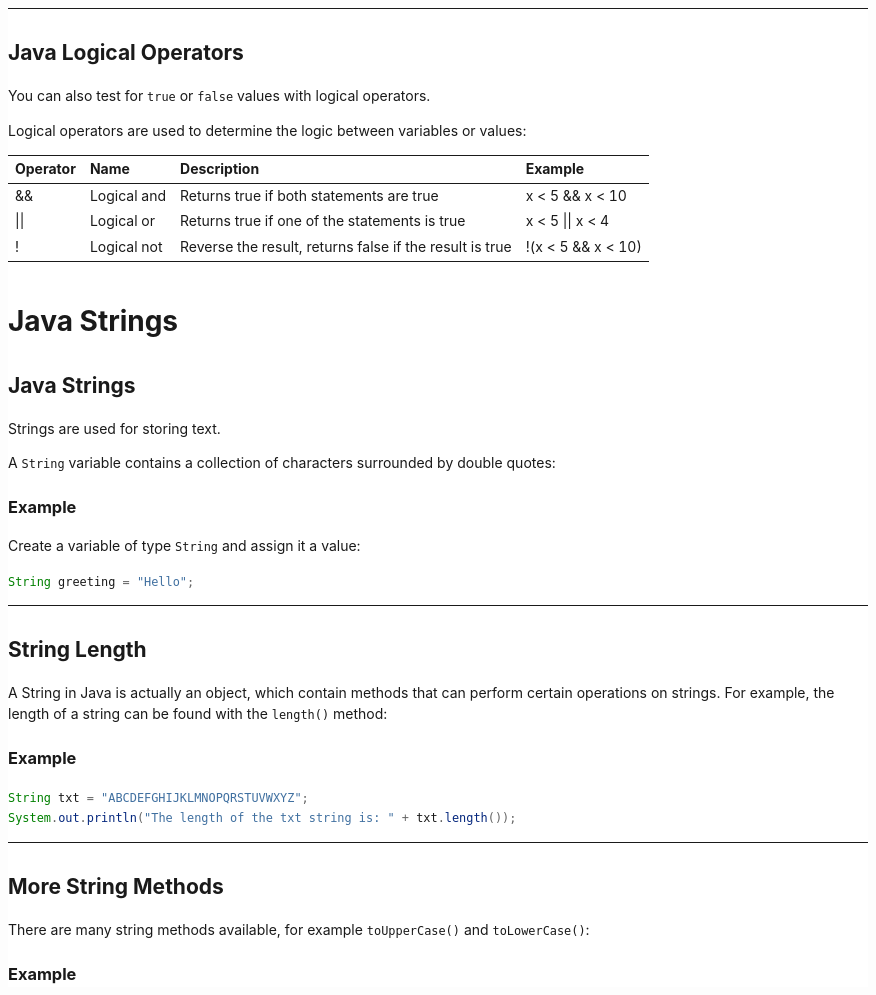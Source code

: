 ------

## Java Logical Operators

You can also test for `true` or `false` values with logical operators.

Logical operators are used to determine the logic between variables or values:

| Operator | Name        | Description                                             | Example            |
| :------- | :---------- | :------------------------------------------------------ | :----------------- |
| &&       | Logical and | Returns true if both statements are true                | x < 5 && x < 10    |
| \|\|     | Logical or  | Returns true if one of the statements is true           | x < 5 \|\| x < 4   |
| !        | Logical not | Reverse the result, returns false if the result is true | !(x < 5 && x < 10) |

# Java Strings

## Java Strings

Strings are used for storing text.

A `String` variable contains a collection of characters surrounded by double quotes:

### Example

Create a variable of type `String` and assign it a value:

```java
String greeting = "Hello";
```

------

## String Length

A String in Java is actually an object, which contain methods that can perform certain operations on strings. For example, the length of a string can be found with the `length()` method:

### Example

```java
String txt = "ABCDEFGHIJKLMNOPQRSTUVWXYZ";
System.out.println("The length of the txt string is: " + txt.length());
```

------

## More String Methods

There are many string methods available, for example `toUpperCase()` and `toLowerCase()`:

### Example
